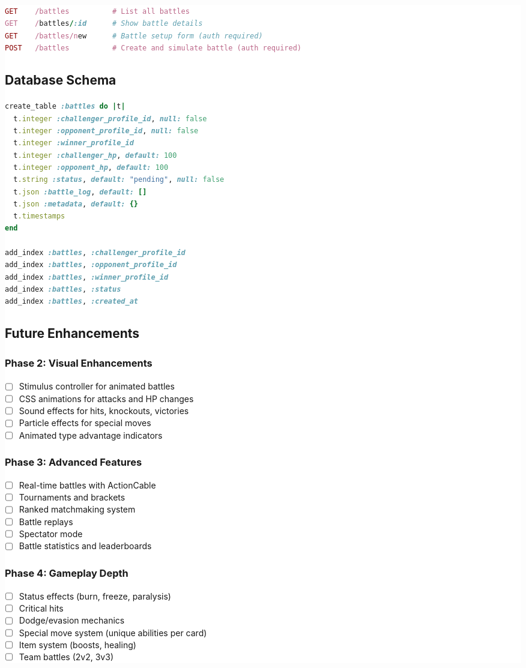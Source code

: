 ```ruby
GET    /battles          # List all battles
GET    /battles/:id      # Show battle details
GET    /battles/new      # Battle setup form (auth required)
POST   /battles          # Create and simulate battle (auth required)
```

## Database Schema

```ruby
create_table :battles do |t|
  t.integer :challenger_profile_id, null: false
  t.integer :opponent_profile_id, null: false
  t.integer :winner_profile_id
  t.integer :challenger_hp, default: 100
  t.integer :opponent_hp, default: 100
  t.string :status, default: "pending", null: false
  t.json :battle_log, default: []
  t.json :metadata, default: {}
  t.timestamps
end

add_index :battles, :challenger_profile_id
add_index :battles, :opponent_profile_id
add_index :battles, :winner_profile_id
add_index :battles, :status
add_index :battles, :created_at
```

## Future Enhancements

### Phase 2: Visual Enhancements

- [ ] Stimulus controller for animated battles
- [ ] CSS animations for attacks and HP changes
- [ ] Sound effects for hits, knockouts, victories
- [ ] Particle effects for special moves
- [ ] Animated type advantage indicators

### Phase 3: Advanced Features

- [ ] Real-time battles with ActionCable
- [ ] Tournaments and brackets
- [ ] Ranked matchmaking system
- [ ] Battle replays
- [ ] Spectator mode
- [ ] Battle statistics and leaderboards

### Phase 4: Gameplay Depth

- [ ] Status effects (burn, freeze, paralysis)
- [ ] Critical hits
- [ ] Dodge/evasion mechanics
- [ ] Special move system (unique abilities per card)
- [ ] Item system (boosts, healing)
- [ ] Team battles (2v2, 3v3)

